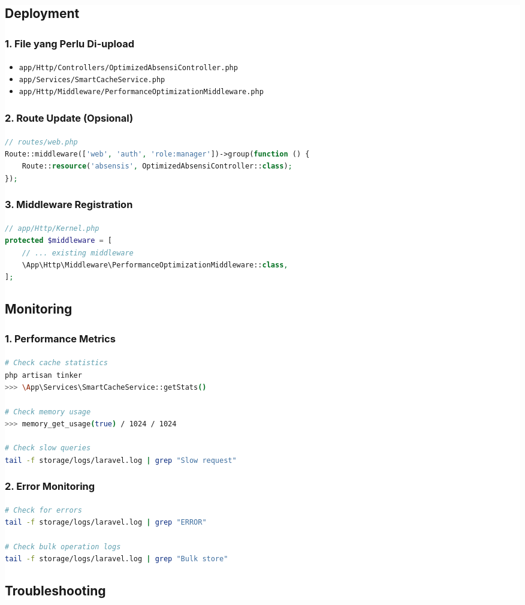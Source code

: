 ## Deployment

### **1. File yang Perlu Di-upload**
- `app/Http/Controllers/OptimizedAbsensiController.php`
- `app/Services/SmartCacheService.php`
- `app/Http/Middleware/PerformanceOptimizationMiddleware.php`

### **2. Route Update (Opsional)**
```php
// routes/web.php
Route::middleware(['web', 'auth', 'role:manager'])->group(function () {
    Route::resource('absensis', OptimizedAbsensiController::class);
});
```

### **3. Middleware Registration**
```php
// app/Http/Kernel.php
protected $middleware = [
    // ... existing middleware
    \App\Http\Middleware\PerformanceOptimizationMiddleware::class,
];
```

## Monitoring

### **1. Performance Metrics**
```bash
# Check cache statistics
php artisan tinker
>>> \App\Services\SmartCacheService::getStats()

# Check memory usage
>>> memory_get_usage(true) / 1024 / 1024

# Check slow queries
tail -f storage/logs/laravel.log | grep "Slow request"
```

### **2. Error Monitoring**
```bash
# Check for errors
tail -f storage/logs/laravel.log | grep "ERROR"

# Check bulk operation logs
tail -f storage/logs/laravel.log | grep "Bulk store"
```

## Troubleshooting
